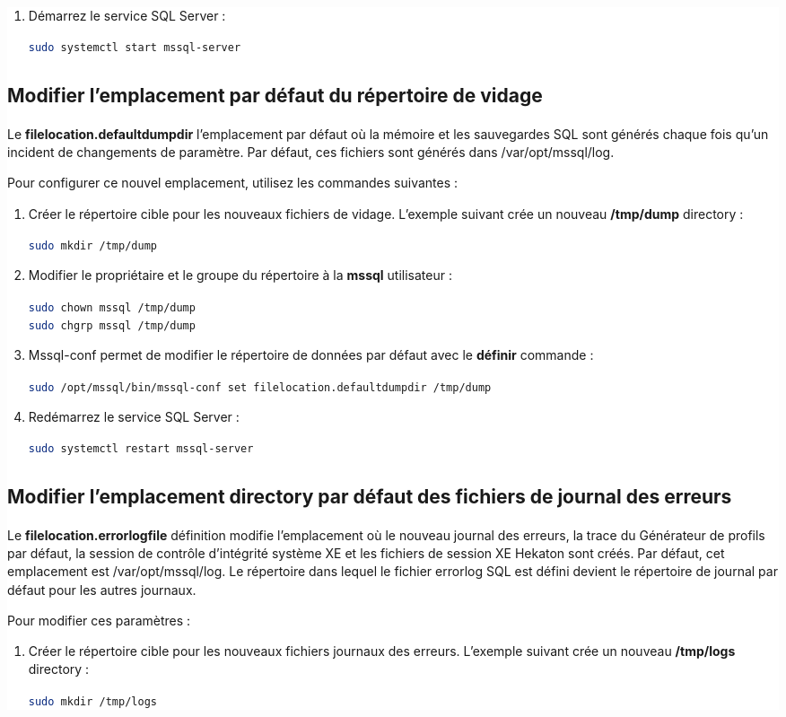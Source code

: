 1. Démarrez le service SQL Server :

   ```bash
   sudo systemctl start mssql-server
   ```

## <a id="dumpdir"></a> Modifier l’emplacement par défaut du répertoire de vidage

Le **filelocation.defaultdumpdir** l’emplacement par défaut où la mémoire et les sauvegardes SQL sont générés chaque fois qu’un incident de changements de paramètre. Par défaut, ces fichiers sont générés dans /var/opt/mssql/log.

Pour configurer ce nouvel emplacement, utilisez les commandes suivantes :

1. Créer le répertoire cible pour les nouveaux fichiers de vidage. L’exemple suivant crée un nouveau **/tmp/dump** directory :

   ```bash
   sudo mkdir /tmp/dump
   ```

1. Modifier le propriétaire et le groupe du répertoire à la **mssql** utilisateur :

   ```bash
   sudo chown mssql /tmp/dump
   sudo chgrp mssql /tmp/dump
   ```

1. Mssql-conf permet de modifier le répertoire de données par défaut avec le **définir** commande :

   ```bash
   sudo /opt/mssql/bin/mssql-conf set filelocation.defaultdumpdir /tmp/dump
   ```

1. Redémarrez le service SQL Server :

   ```bash
   sudo systemctl restart mssql-server
   ```

## <a id="errorlogdir"></a> Modifier l’emplacement directory par défaut des fichiers de journal des erreurs

Le **filelocation.errorlogfile** définition modifie l’emplacement où le nouveau journal des erreurs, la trace du Générateur de profils par défaut, la session de contrôle d’intégrité système XE et les fichiers de session XE Hekaton sont créés. Par défaut, cet emplacement est /var/opt/mssql/log. Le répertoire dans lequel le fichier errorlog SQL est défini devient le répertoire de journal par défaut pour les autres journaux.

Pour modifier ces paramètres :

1. Créer le répertoire cible pour les nouveaux fichiers journaux des erreurs. L’exemple suivant crée un nouveau **/tmp/logs** directory :

   ```bash
   sudo mkdir /tmp/logs
   ```
